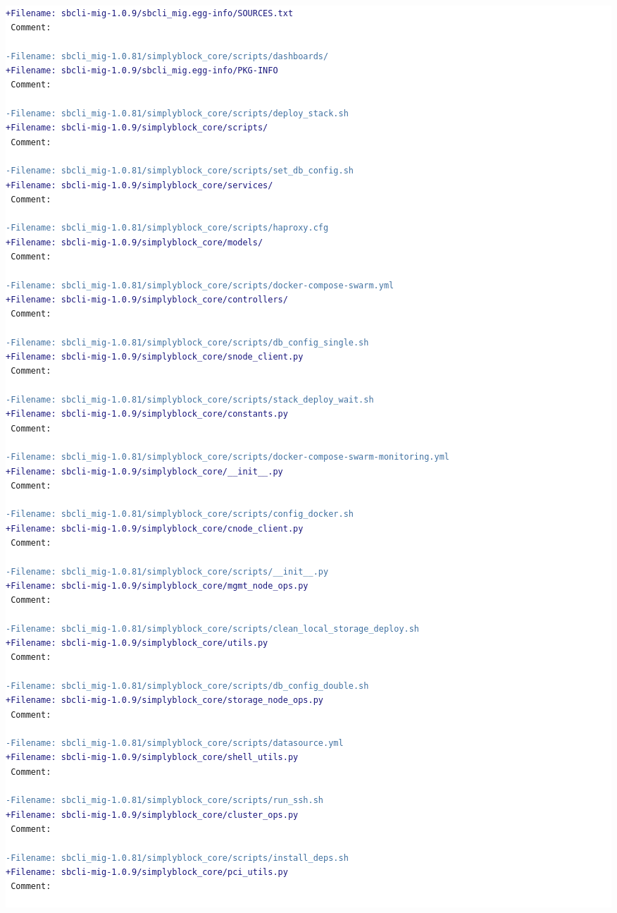 ```diff
+Filename: sbcli-mig-1.0.9/sbcli_mig.egg-info/SOURCES.txt
 Comment: 
 
-Filename: sbcli_mig-1.0.81/simplyblock_core/scripts/dashboards/
+Filename: sbcli-mig-1.0.9/sbcli_mig.egg-info/PKG-INFO
 Comment: 
 
-Filename: sbcli_mig-1.0.81/simplyblock_core/scripts/deploy_stack.sh
+Filename: sbcli-mig-1.0.9/simplyblock_core/scripts/
 Comment: 
 
-Filename: sbcli_mig-1.0.81/simplyblock_core/scripts/set_db_config.sh
+Filename: sbcli-mig-1.0.9/simplyblock_core/services/
 Comment: 
 
-Filename: sbcli_mig-1.0.81/simplyblock_core/scripts/haproxy.cfg
+Filename: sbcli-mig-1.0.9/simplyblock_core/models/
 Comment: 
 
-Filename: sbcli_mig-1.0.81/simplyblock_core/scripts/docker-compose-swarm.yml
+Filename: sbcli-mig-1.0.9/simplyblock_core/controllers/
 Comment: 
 
-Filename: sbcli_mig-1.0.81/simplyblock_core/scripts/db_config_single.sh
+Filename: sbcli-mig-1.0.9/simplyblock_core/snode_client.py
 Comment: 
 
-Filename: sbcli_mig-1.0.81/simplyblock_core/scripts/stack_deploy_wait.sh
+Filename: sbcli-mig-1.0.9/simplyblock_core/constants.py
 Comment: 
 
-Filename: sbcli_mig-1.0.81/simplyblock_core/scripts/docker-compose-swarm-monitoring.yml
+Filename: sbcli-mig-1.0.9/simplyblock_core/__init__.py
 Comment: 
 
-Filename: sbcli_mig-1.0.81/simplyblock_core/scripts/config_docker.sh
+Filename: sbcli-mig-1.0.9/simplyblock_core/cnode_client.py
 Comment: 
 
-Filename: sbcli_mig-1.0.81/simplyblock_core/scripts/__init__.py
+Filename: sbcli-mig-1.0.9/simplyblock_core/mgmt_node_ops.py
 Comment: 
 
-Filename: sbcli_mig-1.0.81/simplyblock_core/scripts/clean_local_storage_deploy.sh
+Filename: sbcli-mig-1.0.9/simplyblock_core/utils.py
 Comment: 
 
-Filename: sbcli_mig-1.0.81/simplyblock_core/scripts/db_config_double.sh
+Filename: sbcli-mig-1.0.9/simplyblock_core/storage_node_ops.py
 Comment: 
 
-Filename: sbcli_mig-1.0.81/simplyblock_core/scripts/datasource.yml
+Filename: sbcli-mig-1.0.9/simplyblock_core/shell_utils.py
 Comment: 
 
-Filename: sbcli_mig-1.0.81/simplyblock_core/scripts/run_ssh.sh
+Filename: sbcli-mig-1.0.9/simplyblock_core/cluster_ops.py
 Comment: 
 
-Filename: sbcli_mig-1.0.81/simplyblock_core/scripts/install_deps.sh
+Filename: sbcli-mig-1.0.9/simplyblock_core/pci_utils.py
 Comment: 
 
```
